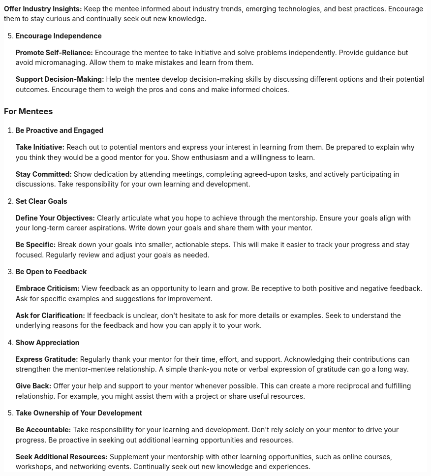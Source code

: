    **Offer Industry Insights:** Keep the mentee informed about industry trends, emerging technologies, and best practices. Encourage them to stay curious and continually seek out new knowledge.

5. **Encourage Independence**

   **Promote Self-Reliance:** Encourage the mentee to take initiative and solve problems independently. Provide guidance but avoid micromanaging. Allow them to make mistakes and learn from them.

   **Support Decision-Making:** Help the mentee develop decision-making skills by discussing different options and their potential outcomes. Encourage them to weigh the pros and cons and make informed choices.

### For Mentees

1. **Be Proactive and Engaged**

   **Take Initiative:** Reach out to potential mentors and express your interest in learning from them. Be prepared to explain why you think they would be a good mentor for you. Show enthusiasm and a willingness to learn.

   **Stay Committed:** Show dedication by attending meetings, completing agreed-upon tasks, and actively participating in discussions. Take responsibility for your own learning and development.

2. **Set Clear Goals**

   **Define Your Objectives:** Clearly articulate what you hope to achieve through the mentorship. Ensure your goals align with your long-term career aspirations. Write down your goals and share them with your mentor.

   **Be Specific:** Break down your goals into smaller, actionable steps. This will make it easier to track your progress and stay focused. Regularly review and adjust your goals as needed.

3. **Be Open to Feedback**

   **Embrace Criticism:** View feedback as an opportunity to learn and grow. Be receptive to both positive and negative feedback. Ask for specific examples and suggestions for improvement.

   **Ask for Clarification:** If feedback is unclear, don't hesitate to ask for more details or examples. Seek to understand the underlying reasons for the feedback and how you can apply it to your work.

4. **Show Appreciation**

   **Express Gratitude:** Regularly thank your mentor for their time, effort, and support. Acknowledging their contributions can strengthen the mentor-mentee relationship. A simple thank-you note or verbal expression of gratitude can go a long way.

   **Give Back:** Offer your help and support to your mentor whenever possible. This can create a more reciprocal and fulfilling relationship. For example, you might assist them with a project or share useful resources.

5. **Take Ownership of Your Development**

   **Be Accountable:** Take responsibility for your learning and development. Don't rely solely on your mentor to drive your progress. Be proactive in seeking out additional learning opportunities and resources.

   **Seek Additional Resources:** Supplement your mentorship with other learning opportunities, such as online courses, workshops, and networking events. Continually seek out new knowledge and experiences.
